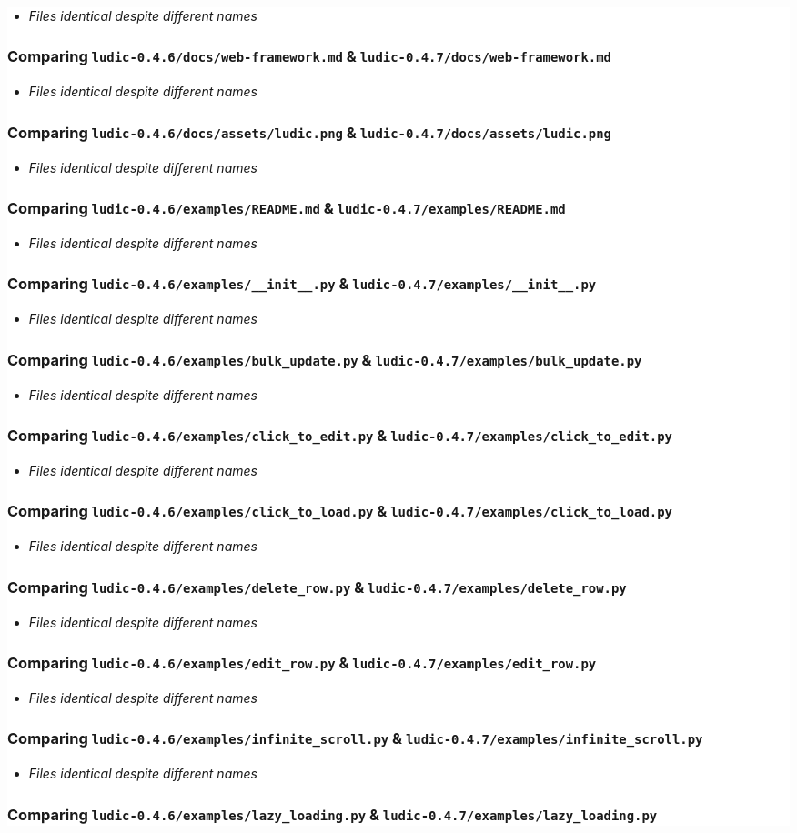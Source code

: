  * *Files identical despite different names*

### Comparing `ludic-0.4.6/docs/web-framework.md` & `ludic-0.4.7/docs/web-framework.md`

 * *Files identical despite different names*

### Comparing `ludic-0.4.6/docs/assets/ludic.png` & `ludic-0.4.7/docs/assets/ludic.png`

 * *Files identical despite different names*

### Comparing `ludic-0.4.6/examples/README.md` & `ludic-0.4.7/examples/README.md`

 * *Files identical despite different names*

### Comparing `ludic-0.4.6/examples/__init__.py` & `ludic-0.4.7/examples/__init__.py`

 * *Files identical despite different names*

### Comparing `ludic-0.4.6/examples/bulk_update.py` & `ludic-0.4.7/examples/bulk_update.py`

 * *Files identical despite different names*

### Comparing `ludic-0.4.6/examples/click_to_edit.py` & `ludic-0.4.7/examples/click_to_edit.py`

 * *Files identical despite different names*

### Comparing `ludic-0.4.6/examples/click_to_load.py` & `ludic-0.4.7/examples/click_to_load.py`

 * *Files identical despite different names*

### Comparing `ludic-0.4.6/examples/delete_row.py` & `ludic-0.4.7/examples/delete_row.py`

 * *Files identical despite different names*

### Comparing `ludic-0.4.6/examples/edit_row.py` & `ludic-0.4.7/examples/edit_row.py`

 * *Files identical despite different names*

### Comparing `ludic-0.4.6/examples/infinite_scroll.py` & `ludic-0.4.7/examples/infinite_scroll.py`

 * *Files identical despite different names*

### Comparing `ludic-0.4.6/examples/lazy_loading.py` & `ludic-0.4.7/examples/lazy_loading.py`
